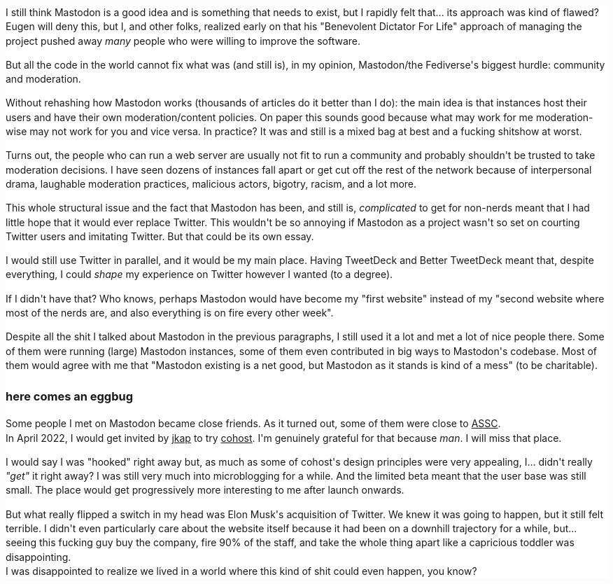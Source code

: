 I still think Mastodon is a good idea and is something that needs to exist, but I rapidly felt that... its approach was kind of flawed?  
Eugen will deny this, but I, and other folks, realized early on that his "Benevolent Dictator For Life" approach of managing the project pushed away _many_ people who were willing to improve the software.

But all the code in the world cannot fix what was (and still is), in my opinion, Mastodon/the Fediverse's biggest hurdle: community and moderation.

Without rehashing how Mastodon works (thousands of articles do it better than I do): the main idea is that instances host their users and have their own moderation/content policies. On paper this sounds good because what may work for me moderation-wise may not work for you and vice versa. In practice? It was and still is a mixed bag at best and a fucking shitshow at worst.

Turns out, the people who can run a web server are usually not fit to run a community and probably shouldn't be trusted to take moderation decisions. I have seen dozens of instances fall apart or get cut off the rest of the network because of interpersonal drama, laughable moderation practices, malicious actors, bigotry, racism, and a lot more.

This whole structural issue and the fact that Mastodon has been, and still is, _complicated_ to get for non-nerds meant that I had little hope that it would ever replace Twitter. This wouldn't be so annoying if Mastodon as a project wasn't so set on courting Twitter users and imitating Twitter. But that could be its own essay.

I would still use Twitter in parallel, and it would be my main place. Having TweetDeck and Better TweetDeck meant that, despite everything, I could _shape_ my experience on Twitter however I wanted (to a degree).

If I didn't have that? Who knows, perhaps Mastodon would have become my "first website" instead of my "second website where most of the nerds
are, and also everything is on fire every other week".

Despite all the shit I talked about Mastodon in the previous paragraphs, I still used it a lot and met a lot of nice people there. Some of them were running (large) Mastodon instances, some of them even contributed in big ways to Mastodon's codebase. Most of them would agree with me that "Mastodon existing is a net good, but Mastodon as it stands is kind of a mess" (to be charitable).

### here comes an eggbug

Some people I met on Mastodon became close friends. As it turned out, some of them were close to [ASSC](https://antisoftware.club/).  
In April 2022, I would get invited by [jkap](https://jkap.io) to try [cohost](https://cohost.org). I'm genuinely grateful for that because _man_. I will miss that place.

I would say I was "hooked" right away but, as much as some of cohost's design principles were very appealing, I… didn't really _"get"_ it right away? I was still very much into microblogging for a while. And the limited beta meant that the user base was still small. The place would get progressively more interesting to me after launch onwards.

But what really flipped a switch in my head was Elon Musk's acquisition of Twitter. We knew it was going to happen, but it still felt terrible. I didn't even particularly care about the website itself because it had been on a downhill trajectory for a while, but... seeing this fucking guy buy the company, fire 90% of the staff, and take the whole thing apart like a capricious toddler was disappointing.  
I was disappointed to realize we lived in a world where this kind of shit could even happen, you know?
